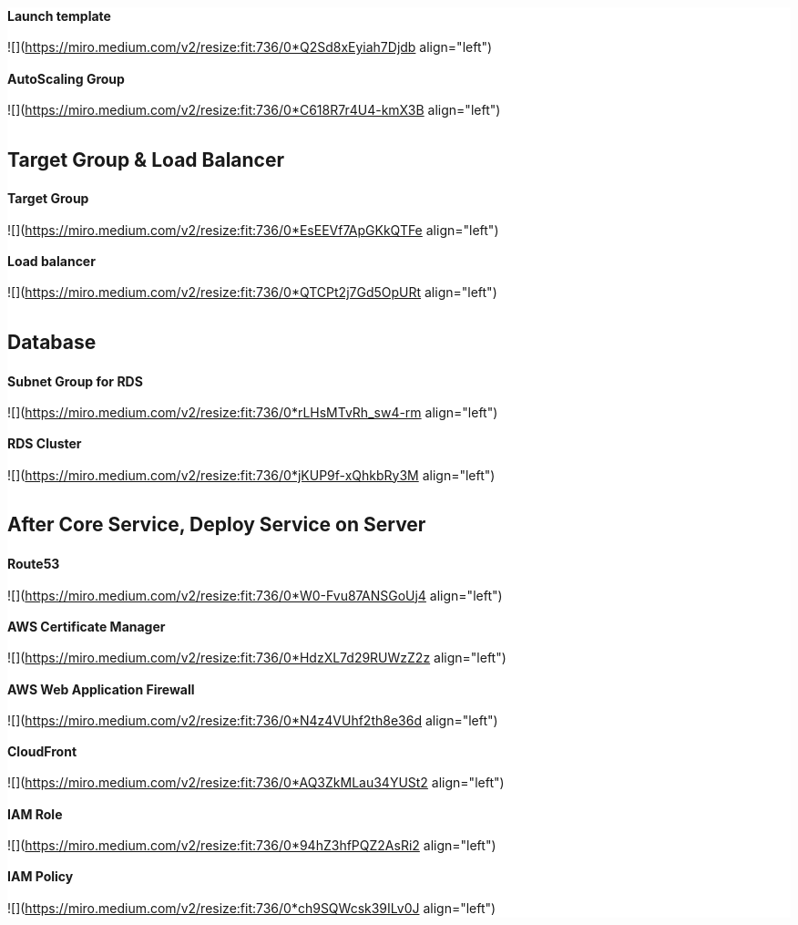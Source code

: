 **Launch template**

![](https://miro.medium.com/v2/resize:fit:736/0*Q2Sd8xEyiah7Djdb align="left")

**AutoScaling Group**

![](https://miro.medium.com/v2/resize:fit:736/0*C618R7r4U4-kmX3B align="left")

## **Target Group & Load Balancer**

**Target Group**

![](https://miro.medium.com/v2/resize:fit:736/0*EsEEVf7ApGKkQTFe align="left")

**Load balancer**

![](https://miro.medium.com/v2/resize:fit:736/0*QTCPt2j7Gd5OpURt align="left")

## **Database**

**Subnet Group for RDS**

![](https://miro.medium.com/v2/resize:fit:736/0*rLHsMTvRh_sw4-rm align="left")

**RDS Cluster**

![](https://miro.medium.com/v2/resize:fit:736/0*jKUP9f-xQhkbRy3M align="left")

## **After Core Service, Deploy Service on Server**

**Route53**

![](https://miro.medium.com/v2/resize:fit:736/0*W0-Fvu87ANSGoUj4 align="left")

**AWS Certificate Manager**

![](https://miro.medium.com/v2/resize:fit:736/0*HdzXL7d29RUWzZ2z align="left")

**AWS Web Application Firewall**

![](https://miro.medium.com/v2/resize:fit:736/0*N4z4VUhf2th8e36d align="left")

**CloudFront**

![](https://miro.medium.com/v2/resize:fit:736/0*AQ3ZkMLau34YUSt2 align="left")

**IAM Role**

![](https://miro.medium.com/v2/resize:fit:736/0*94hZ3hfPQZ2AsRi2 align="left")

**IAM Policy**

![](https://miro.medium.com/v2/resize:fit:736/0*ch9SQWcsk39ILv0J align="left")
